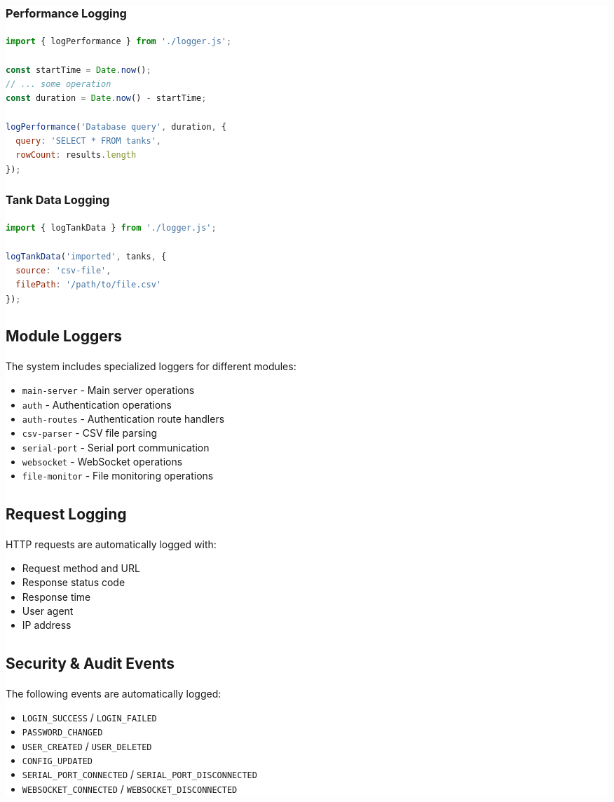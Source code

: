 ### Performance Logging

```javascript
import { logPerformance } from './logger.js';

const startTime = Date.now();
// ... some operation
const duration = Date.now() - startTime;

logPerformance('Database query', duration, {
  query: 'SELECT * FROM tanks',
  rowCount: results.length
});
```

### Tank Data Logging

```javascript
import { logTankData } from './logger.js';

logTankData('imported', tanks, {
  source: 'csv-file',
  filePath: '/path/to/file.csv'
});
```

## Module Loggers

The system includes specialized loggers for different modules:

- `main-server` - Main server operations
- `auth` - Authentication operations
- `auth-routes` - Authentication route handlers
- `csv-parser` - CSV file parsing
- `serial-port` - Serial port communication
- `websocket` - WebSocket operations
- `file-monitor` - File monitoring operations

## Request Logging

HTTP requests are automatically logged with:
- Request method and URL
- Response status code
- Response time
- User agent
- IP address

## Security & Audit Events

The following events are automatically logged:
- `LOGIN_SUCCESS` / `LOGIN_FAILED`
- `PASSWORD_CHANGED`
- `USER_CREATED` / `USER_DELETED`
- `CONFIG_UPDATED`
- `SERIAL_PORT_CONNECTED` / `SERIAL_PORT_DISCONNECTED`
- `WEBSOCKET_CONNECTED` / `WEBSOCKET_DISCONNECTED`
